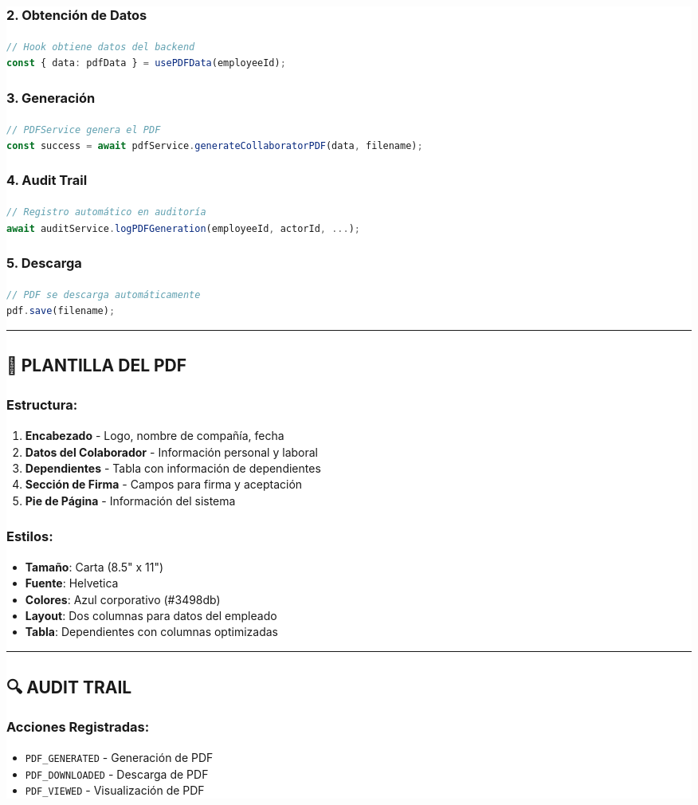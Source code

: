 ### **2. Obtención de Datos**
```typescript
// Hook obtiene datos del backend
const { data: pdfData } = usePDFData(employeeId);
```

### **3. Generación**
```typescript
// PDFService genera el PDF
const success = await pdfService.generateCollaboratorPDF(data, filename);
```

### **4. Audit Trail**
```typescript
// Registro automático en auditoría
await auditService.logPDFGeneration(employeeId, actorId, ...);
```

### **5. Descarga**
```typescript
// PDF se descarga automáticamente
pdf.save(filename);
```

---

## 🎨 PLANTILLA DEL PDF

### **Estructura:**
1. **Encabezado** - Logo, nombre de compañía, fecha
2. **Datos del Colaborador** - Información personal y laboral
3. **Dependientes** - Tabla con información de dependientes
4. **Sección de Firma** - Campos para firma y aceptación
5. **Pie de Página** - Información del sistema

### **Estilos:**
- **Tamaño**: Carta (8.5" x 11")
- **Fuente**: Helvetica
- **Colores**: Azul corporativo (#3498db)
- **Layout**: Dos columnas para datos del empleado
- **Tabla**: Dependientes con columnas optimizadas

---

## 🔍 AUDIT TRAIL

### **Acciones Registradas:**
- `PDF_GENERATED` - Generación de PDF
- `PDF_DOWNLOADED` - Descarga de PDF
- `PDF_VIEWED` - Visualización de PDF

